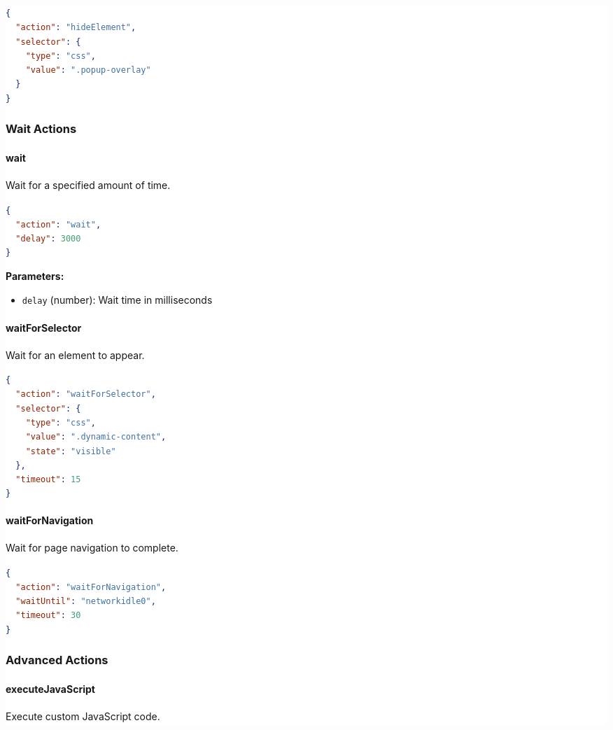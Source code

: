 ```json
{
  "action": "hideElement",
  "selector": {
    "type": "css",
    "value": ".popup-overlay"
  }
}
```

### Wait Actions

#### wait
Wait for a specified amount of time.

```json
{
  "action": "wait",
  "delay": 3000
}
```

**Parameters:**
- `delay` (number): Wait time in milliseconds

#### waitForSelector
Wait for an element to appear.

```json
{
  "action": "waitForSelector",
  "selector": {
    "type": "css",
    "value": ".dynamic-content",
    "state": "visible"
  },
  "timeout": 15
}
```

#### waitForNavigation
Wait for page navigation to complete.

```json
{
  "action": "waitForNavigation",
  "waitUntil": "networkidle0",
  "timeout": 30
}
```

### Advanced Actions

#### executeJavaScript
Execute custom JavaScript code.
